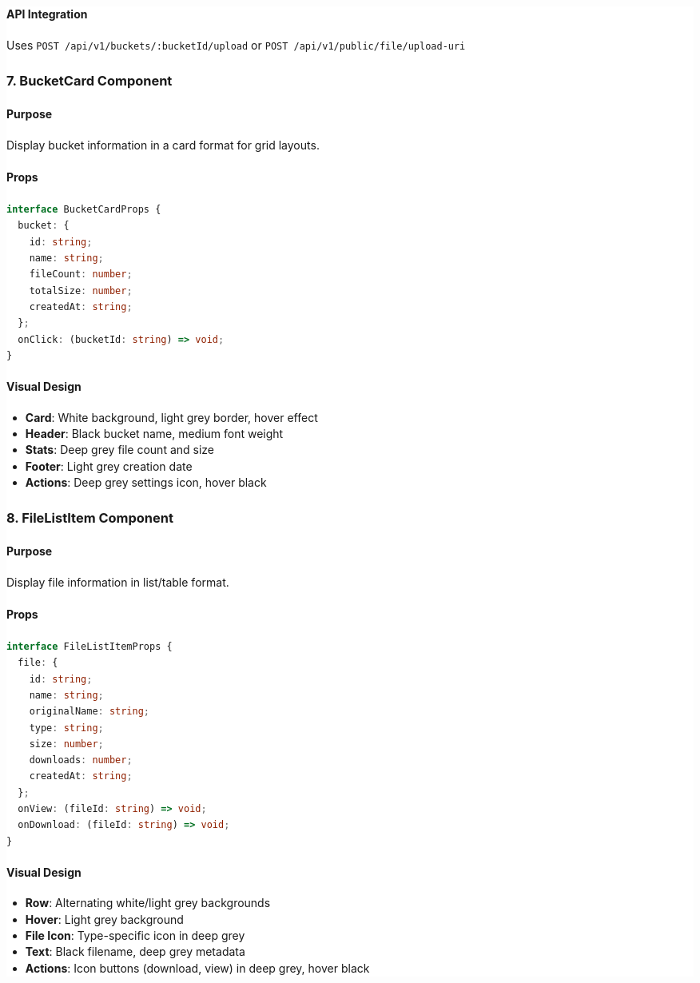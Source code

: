 #### API Integration
Uses `POST /api/v1/buckets/:bucketId/upload` or `POST /api/v1/public/file/upload-uri`

### 7. BucketCard Component

#### Purpose
Display bucket information in a card format for grid layouts.

#### Props
```typescript
interface BucketCardProps {
  bucket: {
    id: string;
    name: string;
    fileCount: number;
    totalSize: number;
    createdAt: string;
  };
  onClick: (bucketId: string) => void;
}
```

#### Visual Design
- **Card**: White background, light grey border, hover effect
- **Header**: Black bucket name, medium font weight
- **Stats**: Deep grey file count and size
- **Footer**: Light grey creation date
- **Actions**: Deep grey settings icon, hover black

### 8. FileListItem Component

#### Purpose
Display file information in list/table format.

#### Props
```typescript
interface FileListItemProps {
  file: {
    id: string;
    name: string;
    originalName: string;
    type: string;
    size: number;
    downloads: number;
    createdAt: string;
  };
  onView: (fileId: string) => void;
  onDownload: (fileId: string) => void;
}
```

#### Visual Design
- **Row**: Alternating white/light grey backgrounds
- **Hover**: Light grey background
- **File Icon**: Type-specific icon in deep grey
- **Text**: Black filename, deep grey metadata
- **Actions**: Icon buttons (download, view) in deep grey, hover black
